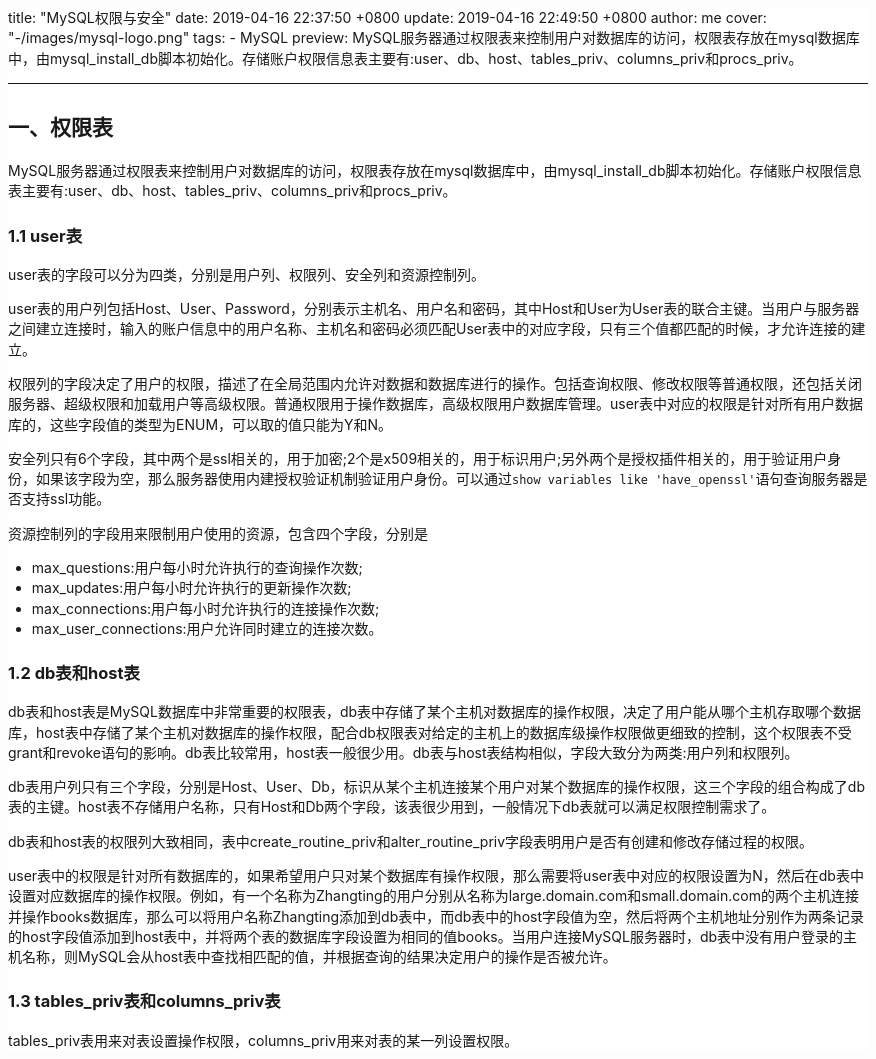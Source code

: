 title: "MySQL权限与安全"
date: 2019-04-16 22:37:50 +0800
update: 2019-04-16 22:49:50 +0800
author: me
cover: "-/images/mysql-logo.png"
tags:
    - MySQL
preview: MySQL服务器通过权限表来控制用户对数据库的访问，权限表存放在mysql数据库中，由mysql_install_db脚本初始化。存储账户权限信息表主要有:user、db、host、tables_priv、columns_priv和procs_priv。

---

## 一、权限表

MySQL服务器通过权限表来控制用户对数据库的访问，权限表存放在mysql数据库中，由mysql_install_db脚本初始化。存储账户权限信息表主要有:user、db、host、tables_priv、columns_priv和procs_priv。

### 1.1 user表

user表的字段可以分为四类，分别是用户列、权限列、安全列和资源控制列。

user表的用户列包括Host、User、Password，分别表示主机名、用户名和密码，其中Host和User为User表的联合主键。当用户与服务器之间建立连接时，输入的账户信息中的用户名称、主机名和密码必须匹配User表中的对应字段，只有三个值都匹配的时候，才允许连接的建立。

权限列的字段决定了用户的权限，描述了在全局范围内允许对数据和数据库进行的操作。包括查询权限、修改权限等普通权限，还包括关闭服务器、超级权限和加载用户等高级权限。普通权限用于操作数据库，高级权限用户数据库管理。user表中对应的权限是针对所有用户数据库的，这些字段值的类型为ENUM，可以取的值只能为Y和N。

安全列只有6个字段，其中两个是ssl相关的，用于加密;2个是x509相关的，用于标识用户;另外两个是授权插件相关的，用于验证用户身份，如果该字段为空，那么服务器使用内建授权验证机制验证用户身份。可以通过`show variables like 'have_openssl'`语句查询服务器是否支持ssl功能。

资源控制列的字段用来限制用户使用的资源，包含四个字段，分别是

+ max_questions:用户每小时允许执行的查询操作次数;
+ max_updates:用户每小时允许执行的更新操作次数;
+ max_connections:用户每小时允许执行的连接操作次数;
+ max_user_connections:用户允许同时建立的连接次数。

### 1.2 db表和host表

db表和host表是MySQL数据库中非常重要的权限表，db表中存储了某个主机对数据库的操作权限，决定了用户能从哪个主机存取哪个数据库，host表中存储了某个主机对数据库的操作权限，配合db权限表对给定的主机上的数据库级操作权限做更细致的控制，这个权限表不受grant和revoke语句的影响。db表比较常用，host表一般很少用。db表与host表结构相似，字段大致分为两类:用户列和权限列。

db表用户列只有三个字段，分别是Host、User、Db，标识从某个主机连接某个用户对某个数据库的操作权限，这三个字段的组合构成了db表的主键。host表不存储用户名称，只有Host和Db两个字段，该表很少用到，一般情况下db表就可以满足权限控制需求了。

db表和host表的权限列大致相同，表中create_routine_priv和alter_routine_priv字段表明用户是否有创建和修改存储过程的权限。

user表中的权限是针对所有数据库的，如果希望用户只对某个数据库有操作权限，那么需要将user表中对应的权限设置为N，然后在db表中设置对应数据库的操作权限。例如，有一个名称为Zhangting的用户分别从名称为large.domain.com和small.domain.com的两个主机连接并操作books数据库，那么可以将用户名称Zhangting添加到db表中，而db表中的host字段值为空，然后将两个主机地址分别作为两条记录的host字段值添加到host表中，并将两个表的数据库字段设置为相同的值books。当用户连接MySQL服务器时，db表中没有用户登录的主机名称，则MySQL会从host表中查找相匹配的值，并根据查询的结果决定用户的操作是否被允许。

### 1.3 tables_priv表和columns_priv表

tables_priv表用来对表设置操作权限，columns_priv用来对表的某一列设置权限。
